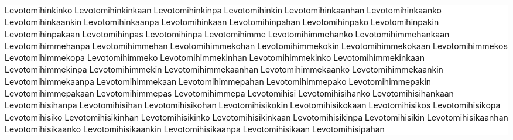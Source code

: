 Levotomihinkinko
Levotomihinkinkaan
Levotomihinkinpa
Levotomihinkin
Levotomihinkaanhan
Levotomihinkaanko
Levotomihinkaankin
Levotomihinkaanpa
Levotomihinkaan
Levotomihinpahan
Levotomihinpako
Levotomihinpakin
Levotomihinpakaan
Levotomihinpas
Levotomihinpa
Levotomihimme
Levotomihimmehanko
Levotomihimmehankaan
Levotomihimmehanpa
Levotomihimmehan
Levotomihimmekohan
Levotomihimmekokin
Levotomihimmekokaan
Levotomihimmekos
Levotomihimmekopa
Levotomihimmeko
Levotomihimmekinhan
Levotomihimmekinko
Levotomihimmekinkaan
Levotomihimmekinpa
Levotomihimmekin
Levotomihimmekaanhan
Levotomihimmekaanko
Levotomihimmekaankin
Levotomihimmekaanpa
Levotomihimmekaan
Levotomihimmepahan
Levotomihimmepako
Levotomihimmepakin
Levotomihimmepakaan
Levotomihimmepas
Levotomihimmepa
Levotomihisi
Levotomihisihanko
Levotomihisihankaan
Levotomihisihanpa
Levotomihisihan
Levotomihisikohan
Levotomihisikokin
Levotomihisikokaan
Levotomihisikos
Levotomihisikopa
Levotomihisiko
Levotomihisikinhan
Levotomihisikinko
Levotomihisikinkaan
Levotomihisikinpa
Levotomihisikin
Levotomihisikaanhan
Levotomihisikaanko
Levotomihisikaankin
Levotomihisikaanpa
Levotomihisikaan
Levotomihisipahan